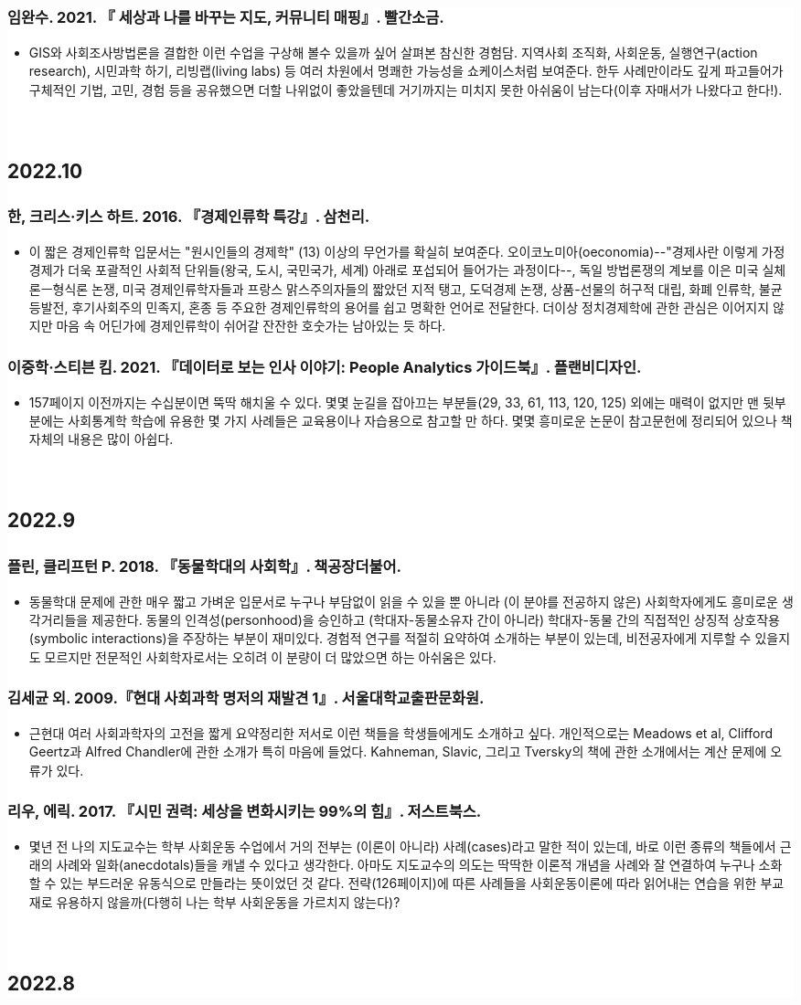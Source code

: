 
### 임완수. 2021. 『 세상과 나를 바꾸는 지도, 커뮤니티 매핑』. 빨간소금.

- GIS와 사회조사방법론을 결합한 이런 수업을 구상해 볼수 있을까 싶어 살펴본 참신한 경험담. 지역사회 조직화, 사회운동, 실행연구(action research), 시민과학 하기, 리빙랩(living labs) 등 여러 차원에서 명쾌한 가능성을 쇼케이스처럼 보여준다. 한두 사례만이라도 깊게 파고들어가 구체적인 기법, 고민, 경험 등을 공유했으면 더할 나위없이 좋았을텐데 거기까지는 미치지 못한 아쉬움이 남는다(이후 자매서가 나왔다고 한다!).


<br/>

## 2022.10

### 한, 크리스·키스 하트. 2016. 『경제인류학 특강』. 삼천리.

- 이 짧은 경제인류학 입문서는 "원시인들의 경제학" (13) 이상의 무언가를 확실히 보여준다. 오이코노미아(oeconomia)--"경제사란 이렇게 가정경제가 더욱 포괄적인 사회적 단위들(왕국, 도시, 국민국가, 세계) 아래로 포섭되어 들어가는 과정이다--, 독일 방법론쟁의 계보를 이은 미국 실체론ㅡ형식론 논쟁, 미국 경제인류학자들과 프랑스 맑스주의자들의 짧았던 지적 탱고, 도덕경제 논쟁, 상품-선물의 허구적 대립, 화폐 인류학, 불균등발전, 후기사회주의 민족지, 혼종 등 주요한 경제인류학의 용어를 쉽고 명확한 언어로 전달한다. 더이상 정치경제학에 관한 관심은 이어지지 않지만 마음 속 어딘가에 경제인류학이 쉬어갈 잔잔한 호숫가는 남아있는 듯 하다.


### 이중학·스티븐 킴. 2021. 『데이터로 보는 인사 이야기: People Analytics 가이드북』. 플랜비디자인.

- 157페이지 이전까지는 수십분이면 뚝딱 해치울 수 있다. 몇몇 눈길을 잡아끄는 부분들(29, 33,  61, 113, 120, 125) 외에는 매력이 없지만 맨 뒷부분에는 사회통계학 학습에 유용한 몇 가지 사례들은 교육용이나 자습용으로 참고할 만 하다. 몇몇 흥미로운 논문이 참고문헌에 정리되어 있으나 책 자체의 내용은 많이 아쉽다.


<br/>

## 2022.9

### 플린, 클리프턴 P. 2018. 『동물학대의 사회학』. 책공장더불어.

- 동물학대 문제에 관한 매우 짧고 가벼운 입문서로 누구나 부담없이 읽을 수 있을 뿐 아니라 (이 분야를 전공하지 않은) 사회학자에게도 흥미로운 생각거리들을 제공한다. 동물의 인격성(personhood)을 승인하고 (학대자-동물소유자 간이 아니라) 학대자-동물 간의 직접적인 상징적 상호작용(symbolic interactions)을 주장하는 부분이 재미있다. 경험적 연구를 적절히 요약하여 소개하는 부분이 있는데, 비전공자에게 지루할 수 있을지도 모르지만 전문적인 사회학자로서는 오히려 이 분량이 더 많았으면 하는 아쉬움은 있다.


### 김세균 외. 2009.『현대 사회과학 명저의 재발견 1』. 서울대학교출판문화원.

- 근현대 여러 사회과학자의 고전을 짧게 요약정리한 저서로 이런 책들을 학생들에게도 소개하고 싶다. 개인적으로는 Meadows et al, Clifford Geertz과 Alfred Chandler에 관한 소개가 특히 마음에 들었다. Kahneman, Slavic, 그리고 Tversky의 책에 관한 소개에서는 계산 문제에 오류가 있다. 


### 리우, 에릭. 2017. 『시민 권력: 세상을 변화시키는 99%의 힘』. 저스트북스.

- 몇년 전 나의 지도교수는 학부 사회운동 수업에서 거의 전부는 (이론이 아니라) 사례(cases)라고 말한 적이 있는데, 바로 이런 종류의 책들에서 근래의 사례와 일화(anecdotals)들을 캐낼 수 있다고 생각한다. 아마도 지도교수의 의도는 딱딱한 이론적 개념을 사례와 잘 연결하여 누구나 소화할 수 있는 부드러운 유동식으로 만들라는 뜻이었던 것 같다. 전략(126페이지)에 따른 사례들을 사회운동이론에 따라 읽어내는 연습을 위한 부교재로 유용하지 않을까(다행히 나는 학부 사회운동을 가르치지 않는다)?


<br/>

## 2022.8
